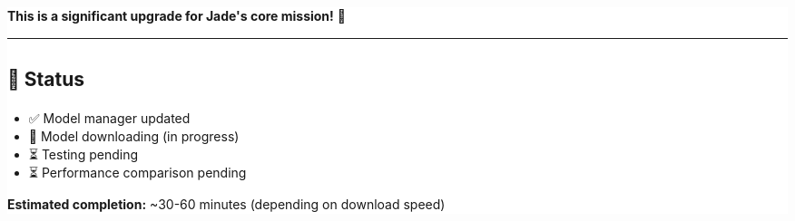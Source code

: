 **This is a significant upgrade for Jade's core mission!** 🚀

---

## 📝 Status

- ✅ Model manager updated
- 🔄 Model downloading (in progress)
- ⏳ Testing pending
- ⏳ Performance comparison pending

**Estimated completion:** ~30-60 minutes (depending on download speed)
